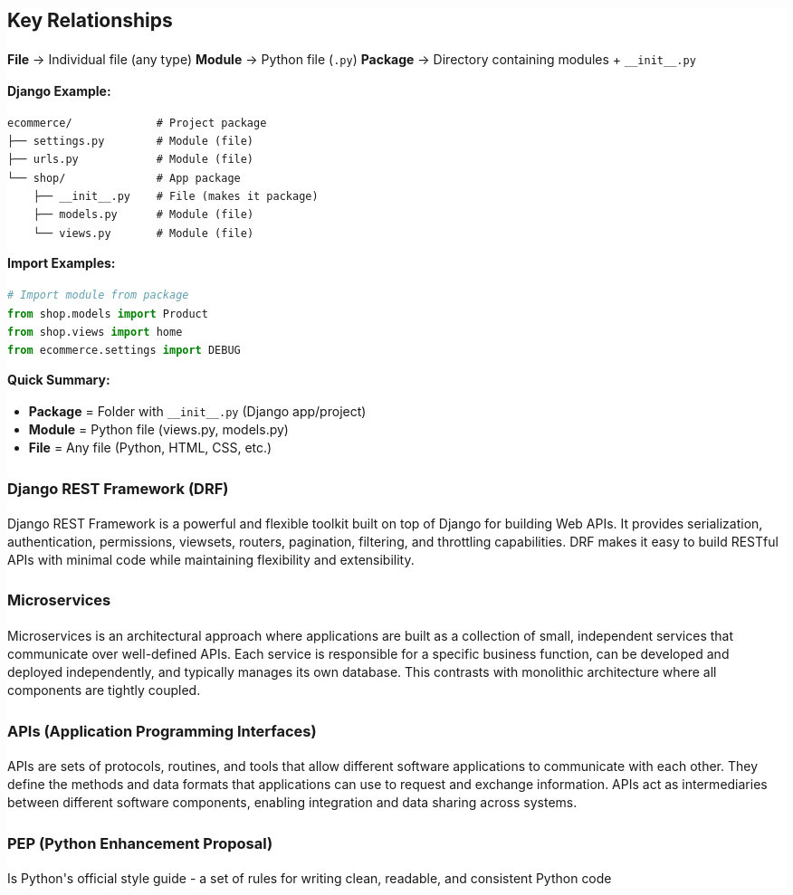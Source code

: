 ## Key Relationships

**File** → Individual file (any type)
**Module** → Python file (`.py`)
**Package** → Directory containing modules + `__init__.py`

**Django Example:**
```
ecommerce/             # Project package
├── settings.py        # Module (file)
├── urls.py            # Module (file)
└── shop/              # App package
    ├── __init__.py    # File (makes it package)
    ├── models.py      # Module (file)
    └── views.py       # Module (file)
```

**Import Examples:**
```python
# Import module from package
from shop.models import Product
from shop.views import home
from ecommerce.settings import DEBUG
```

**Quick Summary:**
- **Package** = Folder with `__init__.py` (Django app/project)
- **Module** = Python file (views.py, models.py)
- **File** = Any file (Python, HTML, CSS, etc.)

### Django REST Framework (DRF)
Django REST Framework is a powerful and flexible toolkit built on top of Django for building Web APIs. It provides serialization, authentication, permissions, viewsets, routers, pagination, filtering, and throttling capabilities. DRF makes it easy to build RESTful APIs with minimal code while maintaining flexibility and extensibility.

### Microservices
Microservices is an architectural approach where applications are built as a collection of small, independent services that communicate over well-defined APIs. Each service is responsible for a specific business function, can be developed and deployed independently, and typically manages its own database. This contrasts with monolithic architecture where all components are tightly coupled.

### APIs (Application Programming Interfaces)
APIs are sets of protocols, routines, and tools that allow different software applications to communicate with each other. They define the methods and data formats that applications can use to request and exchange information. APIs act as intermediaries between different software components, enabling integration and data sharing across systems.

### PEP (Python Enhancement Proposal)
Is Python's official style guide - a set of rules for writing clean, readable, and consistent Python code
